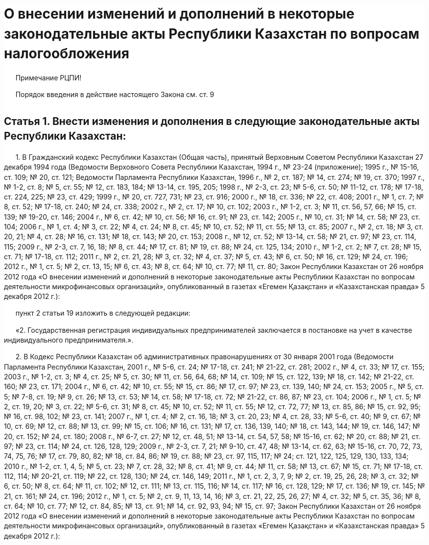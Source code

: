 # О внесении изменений и дополнений в некоторые законодательные акты Республики Казахстан по вопросам налогообложения

      Примечание РЦПИ!

      Порядок введения в действие настоящего Закона см. ст. 9

## Статья 1. Внести изменения и дополнения в следующие законодательные акты Республики Казахстан:

      1. В Гражданский кодекс Республики Казахстан (Общая часть), принятый Верховным Советом Республики Казахстан 27 декабря 1994 года (Ведомости Верховного Совета Республики Казахстан, 1994 г., № 23-24 (приложение); 1995 г., № 15-16, ст. 109; № 20, ст. 121; Ведомости Парламента Республики Казахстан, 1996 г., № 2, ст. 187; № 14, ст. 274; № 19, ст. 370; 1997 г., № 1-2, ст. 8; № 5, ст. 55; № 12, ст. 183, 184; № 13-14, ст. 195, 205; 1998 г., № 2-3, ст. 23; № 5-6, ст. 50; № 11-12, ст. 178; № 17-18, ст. 224, 225; № 23, ст. 429; 1999 г., № 20, ст. 727, 731; № 23, ст. 916; 2000 г., № 18, ст. 336; № 22, ст. 408; 2001 г., № 1, ст. 7; № 8, ст. 52; № 17-18, ст. 240; № 24, ст. 338; 2002 г., № 2, ст. 17; № 10, ст. 102; 2003 г., № 1-2, ст. 3; № 11, ст. 56, 57, 66; № 15, ст. 139; № 19-20, ст. 146; 2004 г., № 6, ст. 42; № 10, ст. 56; № 16, ст. 91; № 23, ст. 142; 2005 г., № 10, ст. 31; № 14, ст. 58; № 23, ст. 104; 2006 г., № 1, ст. 4; № 3, ст. 22; № 4, ст. 24; № 8, ст. 45; № 10, ст. 52; № 11, ст. 55; № 13, ст. 85; 2007 г., № 2, ст. 18; № 3, ст. 20, 21; № 4, ст. 28; № 16, ст. 131; № 18, ст. 143; № 20, ст. 153; 2008 г., № 12, ст. 52; № 13-14, ст. 58; № 21, ст. 97; № 23, ст. 114, 115; 2009 г., № 2-3, ст. 7, 16, 18; № 8, ст. 44; № 17, ст. 81; № 19, ст. 88; № 24, ст. 125, 134; 2010 г., № 1-2, ст. 2; № 7, ст. 28; № 15, ст. 71; № 17-18, ст. 112; 2011 г., № 2, ст. 21, 28; № 3, ст. 32; № 4, ст. 37; № 5, ст. 43; № 6, ст. 50; № 16, ст. 129; № 24, ст. 196; 2012 г., № 1, ст. 5; № 2, ст. 13, 15; № 6, ст. 43; № 8, ст. 64; № 10, ст. 77; № 11, ст. 80; Закон Республики Казахстан от 26 ноября 2012 года «О внесении изменений и дополнений в некоторые законодательные акты Республики Казахстан по вопросам деятельности микрофинансовых организаций», опубликованный в газетах «Егемен Қазақстан» и «Казахстанская правда» 5 декабря 2012 г.):

      пункт 2 статьи 19 изложить в следующей редакции:

      «2. Государственная регистрация индивидуальных предпринимателей заключается в постановке на учет в качестве индивидуального предпринимателя.».

      2. В Кодекс Республики Казахстан об административных правонарушениях от 30 января 2001 года (Ведомости Парламента Республики Казахстан, 2001 г., № 5-6, ст. 24; № 17-18, ст. 241; № 21-22, ст. 281; 2002 г., № 4, ст. 33; № 17, ст. 155; 2003 г., № 1-2, ст. 3; № 4, ст. 25; № 5, ст. 30; № 11, ст. 56, 64, 68; № 14, ст. 109; № 15, ст. 122, 139; № 18, ст. 142; № 21-22, ст. 160; № 23, ст. 171; 2004 г., № 6, ст. 42; № 10, ст. 55; № 15, ст. 86; № 17, ст. 97; № 23, ст. 139, 140; № 24, ст. 153; 2005 г., № 5, ст. 5; № 7-8, ст. 19; № 9, ст. 26; № 13, ст. 53; № 14, ст. 58; № 17-18, ст. 72; № 21-22, ст. 86, 87; № 23, ст. 104; 2006 г., № 1, ст. 5; № 2, ст. 19, 20; № 3, ст. 22; № 5-6, ст. 31; № 8, ст. 45; № 10, ст. 52; № 11, ст. 55; № 12, ст. 72, 77; № 13, ст. 85, 86; № 15, ст. 92, 95; № 16, ст. 98, 102; № 23, ст. 141; 2007 г., № 1, ст. 4; № 2, ст. 16, 18; № 3, ст. 20, 23; № 4, ст. 28, 33; № 5-6, ст. 40; № 9, ст. 67; № 10, ст. 69; № 12, ст. 88; № 13, ст. 99; № 15, ст. 106; № 16, ст. 131; № 17, ст. 136, 139, 140; № 18, ст. 143, 144; № 19, ст. 146, 147; № 20, ст. 152; № 24, ст. 180; 2008 г., № 6-7, ст. 27; № 12, ст. 48, 51; № 13-14, ст. 54, 57, 58; № 15-16, ст. 62; № 20, ст. 88; № 21, ст. 97; № 23, ст. 114; № 24, ст. 126, 128, 129; 2009 г., № 2-3, ст. 7, 21; № 9-10, ст. 47, 48; № 13-14, ст. 62, 63; № 15-16, ст. 70, 72, 73, 74, 75, 76; № 17, ст. 79, 80, 82; № 18, ст. 84, 86; № 19, ст. 88; № 23, ст. 97, 115, 117; № 24; ст. 121, 122, 125, 129, 130, 133, 134; 2010 г., № 1-2, ст. 1, 4, 5; № 5, ст. 23; № 7, ст. 28, 32; № 8, ст. 41; № 9, ст. 44; № 11, ст. 58; № 13, ст. 67; № 15, ст. 71; № 17-18, ст. 112, 114; № 20-21, ст. 119; № 22, ст. 128, 130; № 24, ст. 146, 149; 2011 г., № 1, ст. 2, 3, 7, 9; № 2, ст. 19, 25, 26, 28; № 3, ст. 32; № 6, ст. 50; № 8, ст. 64; № 11, ст. 102; № 12, ст. 111; № 13, ст. 115, 116; № 14, ст. 117; № 16, ст. 128, 129; № 17, ст. 136; № 19, ст. 145; № 21, ст. 161; № 24, ст. 196; 2012 г., № 1, ст. 5; № 2, ст. 9, 11, 13, 14, 16; № 3, ст. 21, 22, 25, 26, 27; № 4, ст. 32; № 5, ст. 35, 36; № 8, ст. 64; № 10, ст. 77; № 12, ст. 84, 85; № 13, ст. 91; № 14, ст. 92, 93, 94; № 15, ст. 97; Закон Республики Казахстан от 26 ноября 2012 года «О внесении изменений и дополнений в некоторые законодательные акты Республики Казахстан по вопросам деятельности микрофинансовых организаций», опубликованный в газетах «Егемен Қазақстан» и «Казахстанская правда» 5 декабря 2012 г.):
